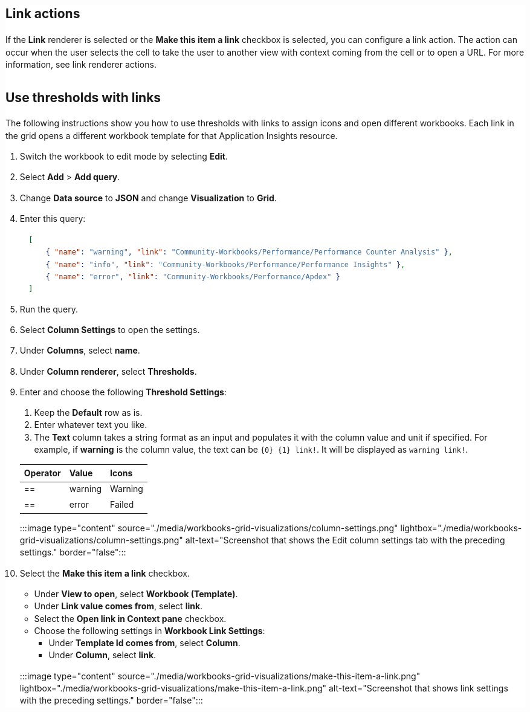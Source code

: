 ## Link actions

If the **Link** renderer is selected or the **Make this item a link** checkbox is selected, you can configure a link action. The action can occur when the user selects the cell to take the user to another view with context coming from the cell or to open a URL. For more information, see link renderer actions.

## Use thresholds with links

The following instructions show you how to use thresholds with links to assign icons and open different workbooks. Each link in the grid opens a different workbook template for that Application Insights resource.

1. Switch the workbook to edit mode by selecting **Edit**.
1. Select **Add** > **Add query**.
1. Change **Data source** to **JSON** and change **Visualization** to **Grid**.
1. Enter this query:

      ```json
        [ 
            { "name": "warning", "link": "Community-Workbooks/Performance/Performance Counter Analysis" },
            { "name": "info", "link": "Community-Workbooks/Performance/Performance Insights" },
            { "name": "error", "link": "Community-Workbooks/Performance/Apdex" }
        ]
      ```

1. Run the query.
1. Select **Column Settings** to open the settings.
1. Under **Columns**, select **name**.
1. Under **Column renderer**, select **Thresholds**.
1. Enter and choose the following **Threshold Settings**:

   1. Keep the **Default** row as is.
   1. Enter whatever text you like.
   1. The **Text** column takes a string format as an input and populates it with the column value and unit if specified. For example, if **warning** is the column value, the text can be `{0} {1} link!`. It will be displayed as `warning link!`.
   
    | Operator | Value   | Icons   |
    |----------|---------|---------|
    | ==       | warning | Warning |
    | ==       | error   | Failed  |
    <!-- convertborder later -->
    :::image type="content" source="./media/workbooks-grid-visualizations/column-settings.png" lightbox="./media/workbooks-grid-visualizations/column-settings.png" alt-text="Screenshot that shows the Edit column settings tab with the preceding settings." border="false":::
   
1. Select the **Make this item a link** checkbox.
     - Under **View to open**, select **Workbook (Template)**.
     - Under **Link value comes from**, select **link**.
     - Select the **Open link in Context pane** checkbox.
     -  Choose the following settings in **Workbook Link Settings**:
        - Under **Template Id comes from**, select **Column**.
        - Under **Column**, select **link**.
     <!-- convertborder later -->
     :::image type="content" source="./media/workbooks-grid-visualizations/make-this-item-a-link.png" lightbox="./media/workbooks-grid-visualizations/make-this-item-a-link.png" alt-text="Screenshot that shows link settings with the preceding settings." border="false":::
